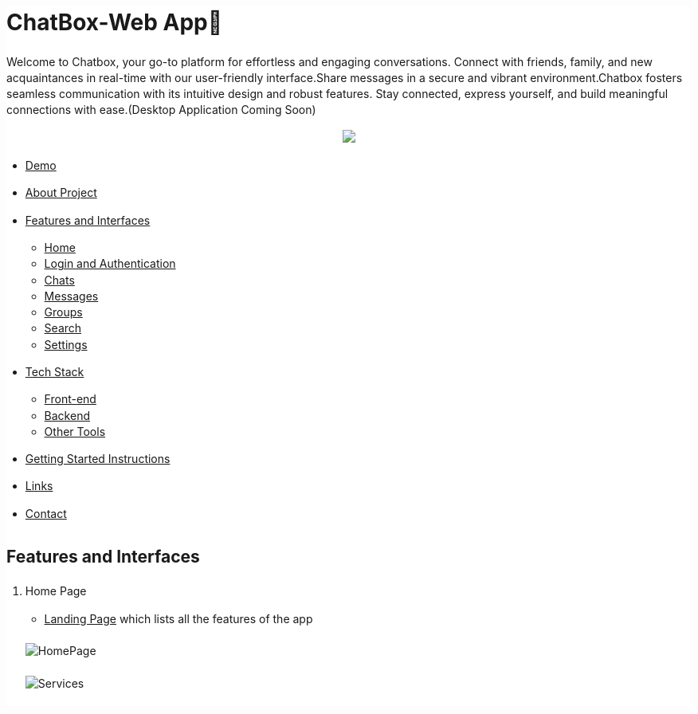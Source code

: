 <a id="about"> </a>

# ChatBox-Web App🌟

Welcome to Chatbox, your go-to platform for effortless and engaging conversations. Connect with friends, family, and new acquaintances in real-time with our user-friendly interface.Share messages in a secure and vibrant environment.Chatbox fosters seamless communication with its intuitive design and robust features. Stay connected, express yourself, and build meaningful connections with ease.(Desktop Application Coming Soon)

<p  align="center">

<img width="200" src="./backend/public/github/img.png"/>

</p>

- <a href="https://chat-box-samarthkadam.vercel.app/" target="_blank">Demo</a>

- [About Project](#about)

- [Features and Interfaces](#features)

  - [Home](#home)
  - [Login and Authentication](#auth)
  - [Chats](#chats)
  - [Messages](#messages)
  - [Groups](#group)
  - [Search](#search)
  - [Settings](#settings)

- [Tech Stack](#tech-stack)

  - [Front-end](#frontend)
  - [Backend](#backend)
  - [Other Tools](#other)

- [Getting Started Instructions](#instructions)
- [Links](#links)
- [Contact](#contact)

  <a id="features"> </a>

## Features and Interfaces

1. Home Page <a id="home"> </a>

   - [Landing Page](https://chat-box-samarthkadam.vercel.app/) which lists all the features of the app
     <br/><br/>

   <img width="1835" alt="HomePage" src="./backend/public/screenshots/Home.png">
   <br/><br/>
   <img width="1835" alt="Services" src="./backend/public/screenshots/Home2.png"

   <br/><br/>
